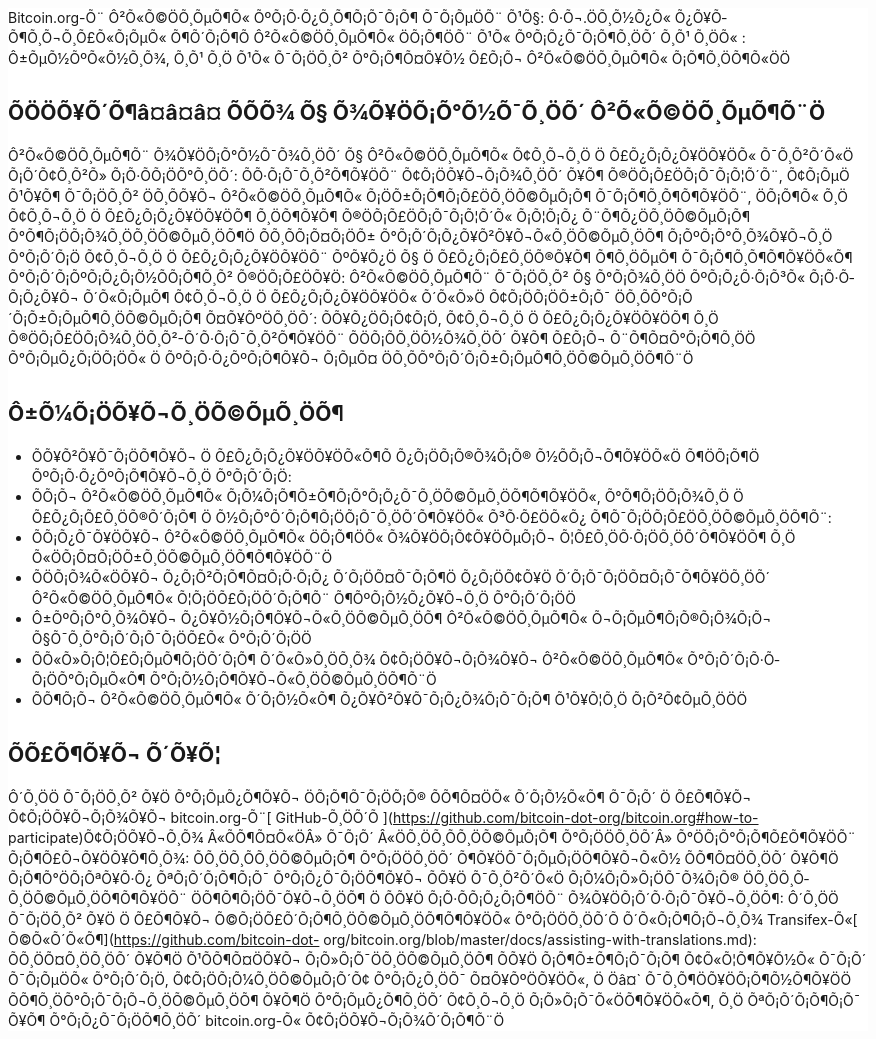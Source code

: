 Bitcoin.org-Õ¨ Ô²Õ«Õ©ÖÕ¸ÕµÕ¶Õ« ÕºÕ¡Õ·Õ¿Õ¸Õ¶Õ¡Õ¯Õ¡Õ¶ Õ¯Õ¡ÕµÖÕ¨ Õ¹Õ§:
Ô·Õ¬.ÖÕ¸Õ½Õ¿Õ« Õ¿Õ¥Õ­Õ¶Õ¸Õ¬Õ¸Õ£Õ«Õ¡ÕµÕ« Õ¶Õ´Õ¡Õ¶Õ Ô²Õ«Õ©ÖÕ¸ÕµÕ¶Õ«
ÖÕ¡Õ¶ÖÕ¨ Õ¹Õ« ÕºÕ¡Õ¿Õ¯Õ¡Õ¶Õ¸ÖÕ´ Õ¸Õ¹ Õ¸ÖÕ« : Ô±ÕµÕ½ÕºÕ«Õ½Õ¸Õ¾, Õ¸Õ¹ Õ¸Ö
Õ¹Õ« Õ¯Õ¡ÖÕ¸Õ² Õ°Õ¡Õ¶Õ¤Õ¥Õ½ Õ£Õ¡Õ¬ Ô²Õ«Õ©ÖÕ¸ÕµÕ¶Õ« Õ¡Õ¶Õ¸ÖÕ¶Õ«ÖÖ

## ÕÖÖÕ¥Õ´Õ¶â¤â¤â¤ ÕÕÕ¾ Õ§ Õ¾Õ¥ÖÕ¡Õ°Õ½Õ¯Õ¸ÖÕ´ Ô²Õ«Õ©ÖÕ¸ÕµÕ¶Õ¨Ö

Ô²Õ«Õ©ÖÕ¸ÕµÕ¶Õ¨ Õ¾Õ¥ÖÕ¡Õ°Õ½Õ¯Õ¾Õ¸ÖÕ´ Õ§ Ô²Õ«Õ©ÖÕ¸ÕµÕ¶Õ« Õ¢Õ¸Õ¬Õ¸Ö Ö
Õ£Õ¿Õ¡Õ¿Õ¥ÖÕ¥ÖÕ« Õ¯Õ¸Õ²Õ´Õ«Ö Õ¡Õ´Õ¢Õ¸Õ²Õ» Õ¡Õ·Õ­Õ¡ÖÕ°Õ¸ÖÕ´:
ÕÕ·Õ¡Õ¯Õ¸Õ²Õ¶Õ¥ÖÕ¨ Õ¢Õ¡ÖÕ¥Õ¬Õ¡Õ¾Õ¸ÖÕ´ Õ¥Õ¶ Õ®ÖÕ¡Õ£ÖÕ¡Õ¯Õ¡Õ¦Õ´Õ¨,
Õ¢Õ¡ÕµÖ Õ¹Õ¥Õ¶ Õ¯Õ¡ÖÕ¸Õ² ÖÕ¸Õ­Õ¥Õ¬ Ô²Õ«Õ©ÖÕ¸ÕµÕ¶Õ«
Õ¡ÖÕ±Õ¡Õ¶Õ¡Õ£ÖÕ¸ÖÕ©ÕµÕ¡Õ¶ Õ¯Õ¡Õ¶Õ¸Õ¶Õ¶Õ¥ÖÕ¨, ÖÕ¡Õ¶Õ« Õ¸Ö Õ¢Õ¸Õ¬Õ¸Ö Ö
Õ£Õ¿Õ¡Õ¿Õ¥ÖÕ¥ÖÕ¶ Õ¸ÖÕ¶Õ¥Õ¶ Õ®ÖÕ¡Õ£ÖÕ¡Õ¯Õ¡Õ¦Õ´Õ« Õ¡Õ¦Õ¡Õ¿
Õ¨Õ¶Õ¿ÖÕ¸ÖÕ©ÕµÕ¡Õ¶ Õ°Õ¶Õ¡ÖÕ¡Õ¾Õ¸ÖÕ¸ÖÕ©ÕµÕ¸ÖÕ¶Ö ÕÕ¸Õ­Õ¡Õ¤Õ¡ÖÕ±
Õ°Õ¡Õ´Õ¡Õ¿Õ¥Õ²Õ¥Õ¬Õ«Õ¸ÖÕ©ÕµÕ¸ÖÕ¶ Õ¡ÕºÕ¡Õ°Õ¸Õ¾Õ¥Õ¬Õ¸Ö Õ°Õ¡Õ´Õ¡Ö Õ¢Õ¸Õ¬Õ¸Ö
Ö Õ£Õ¿Õ¡Õ¿Õ¥ÖÕ¥ÖÕ¨ ÕºÕ¥Õ¿Ö Õ§ Ö Õ£Õ¿Õ¡Õ£Õ¸ÖÕ®Õ¥Õ¶ Õ¶Õ¸ÖÕµÕ¶
Õ¯Õ¡Õ¶Õ¸Õ¶Õ¶Õ¥ÖÕ«Õ¶ Õ°Õ¡Õ´Õ¡ÕºÕ¡Õ¿Õ¡Õ½Õ­Õ¡Õ¶Õ¸Õ² Õ®ÖÕ¡Õ£ÖÕ¥Ö:
Ô²Õ«Õ©ÖÕ¸ÕµÕ¶Õ¨ Õ¯Õ¡ÖÕ¸Õ² Õ§ Õ°Õ¡Õ¾Õ¸ÖÖ ÕºÕ¡Õ¿Õ·Õ¡Õ³Õ« Õ¡Õ·Õ­Õ¡Õ¿Õ¥Õ¬
Õ´Õ«Õ¡ÕµÕ¶ Õ¢Õ¸Õ¬Õ¸Ö Ö Õ£Õ¿Õ¡Õ¿Õ¥ÖÕ¥ÖÕ« Õ´Õ«Õ»Ö Õ¢Õ¡ÖÕ¡ÖÕ±Õ¡Õ¯
ÖÕ¸Õ­Õ°Õ¡Õ´Õ¡Õ±Õ¡ÕµÕ¶Õ¸ÖÕ©ÕµÕ¡Õ¶ Õ¤Õ¥ÕºÖÕ¸ÖÕ´: ÕÕ¥Õ¿ÖÕ¡Õ¢Õ¡Ö,
Õ¢Õ¸Õ¬Õ¸Ö Ö Õ£Õ¿Õ¡Õ¿Õ¥ÖÕ¥ÖÕ¶ Õ¸Ö
Õ®ÖÕ¡Õ£ÖÕ¡Õ¾Õ¸ÖÕ¸Õ²-Õ´Õ·Õ¡Õ¯Õ¸Õ²Õ¶Õ¥ÖÕ¨ Õ­ÖÕ¡Õ­Õ¸ÖÕ½Õ¾Õ¸ÖÕ´ Õ¥Õ¶ Õ£Õ¡Õ¬
Õ¨Õ¶Õ¤Õ°Õ¡Õ¶Õ¸ÖÖ Õ°Õ¡ÕµÕ¿Õ¡ÖÕ¡ÖÕ« Ö ÕºÕ¡Õ·Õ¿ÕºÕ¡Õ¶Õ¥Õ¬ Õ¡ÕµÕ¤
ÖÕ¸Õ­Õ°Õ¡Õ´Õ¡Õ±Õ¡ÕµÕ¶Õ¸ÖÕ©ÕµÕ¸ÖÕ¶Õ¨Ö

## Ô±Õ¼Õ¡ÖÕ¥Õ¬Õ¸ÖÕ©ÕµÕ¸ÖÕ¶

  * ÕÕ¥Õ²Õ¥Õ¯Õ¡ÖÕ¶Õ¥Õ¬ Ö Õ£Õ¿Õ¡Õ¿Õ¥ÖÕ¥ÖÕ«Õ¶Õ Õ¿Õ¡ÖÕ¡Õ®Õ¾Õ¡Õ® Õ½Õ­Õ¡Õ¬Õ¶Õ¥ÖÕ«Ö Õ¶ÖÕ¡Õ¶Ö ÕºÕ¡Õ·Õ¿ÕºÕ¡Õ¶Õ¥Õ¬Õ¸Ö Õ°Õ¡Õ´Õ¡Ö:
  * ÕÕ¡Õ¬ Ô²Õ«Õ©ÖÕ¸ÕµÕ¶Õ« Õ¡Õ¼Õ¡Õ¶Õ±Õ¶Õ¡Õ°Õ¡Õ¿Õ¯Õ¸ÖÕ©ÕµÕ¸ÖÕ¶Õ¶Õ¥ÖÕ«, Õ°Õ¶Õ¡ÖÕ¡Õ¾Õ¸Ö Ö Õ£Õ¿Õ¡Õ£Õ¸ÖÕ®Õ´Õ¡Õ¶ Ö Õ½Õ¡Õ°Õ´Õ¡Õ¶Õ¡ÖÕ¡Õ¯Õ¸ÖÕ´Õ¶Õ¥ÖÕ« Õ³Õ·Õ£ÖÕ«Õ¿ Õ¶Õ¯Õ¡ÖÕ¡Õ£ÖÕ¸ÖÕ©ÕµÕ¸ÖÕ¶Õ¨:
  * ÕÕ¡Õ¿Õ¯Õ¥ÖÕ¥Õ¬ Ô²Õ«Õ©ÖÕ¸ÕµÕ¶Õ« ÖÕ¡Õ¶ÖÕ« Õ¾Õ¥ÖÕ¡Õ¢Õ¥ÖÕµÕ¡Õ¬ Õ¦Õ£Õ¸ÖÕ·Õ¡ÖÕ¸ÖÕ´Õ¶Õ¥ÖÕ¶ Õ¸Ö Õ«ÖÕ¡Õ¤Õ¡ÖÕ±Õ¸ÖÕ©ÕµÕ¸ÖÕ¶Õ¶Õ¥ÖÕ¨Ö
  * ÕÖÕ¡Õ¾Õ«ÖÕ¥Õ¬ Õ¿Õ¡Õ²Õ¡Õ¶Õ¤Õ¡Õ·Õ¡Õ¿ Õ´Õ¡ÖÕ¤Õ¯Õ¡Õ¶Ö Õ¿Õ¡ÖÕ¢Õ¥Ö Õ´Õ¡Õ¯Õ¡ÖÕ¤Õ¡Õ¯Õ¶Õ¥ÖÕ¸ÖÕ´ Ô²Õ«Õ©ÖÕ¸ÕµÕ¶Õ« Õ¦Õ¡ÖÕ£Õ¡ÖÕ´Õ¡Õ¶Õ¨ Õ¶ÕºÕ¡Õ½Õ¿Õ¥Õ¬Õ¸Ö Õ°Õ¡Õ´Õ¡ÖÖ 
  * Ô±ÕºÕ¡Õ°Õ¸Õ¾Õ¥Õ¬ Õ¿Õ¥Õ½Õ¡Õ¶Õ¥Õ¬Õ«Õ¸ÖÕ©ÕµÕ¸ÖÕ¶ Ô²Õ«Õ©ÖÕ¸ÕµÕ¶Õ« Õ¬Õ¡ÕµÕ¶Õ¡Õ®Õ¡Õ¾Õ¡Õ¬ Õ§Õ¯Õ¸Õ°Õ¡Õ´Õ¡Õ¯Õ¡ÖÕ£Õ« Õ°Õ¡Õ´Õ¡ÖÖ 
  * ÕÕ«Õ»Õ¡Õ¦Õ£Õ¡ÕµÕ¶Õ¡ÖÕ´Õ¡Õ¶ Õ´Õ«Õ»Õ¸ÖÕ¸Õ¾ Õ¢Õ¡ÖÕ¥Õ¬Õ¡Õ¾Õ¥Õ¬ Ô²Õ«Õ©ÖÕ¸ÕµÕ¶Õ« Õ°Õ¡Õ´Õ¡Õ·Õ­Õ¡ÖÕ°Õ¡ÕµÕ«Õ¶ Õ°Õ¡Õ½Õ¡Õ¶Õ¥Õ¬Õ«Õ¸ÖÕ©ÕµÕ¸ÖÕ¶Õ¨Ö 
  * ÕÕ¶Õ¡Õ¬ Ô²Õ«Õ©ÖÕ¸ÕµÕ¶Õ« Õ´Õ¡Õ½Õ«Õ¶ Õ¿Õ¥Õ²Õ¥Õ¯Õ¡Õ¿Õ¾Õ¡Õ¯Õ¡Õ¶ Õ¹Õ¥Õ¦Õ¸Ö Õ¡Õ²Õ¢ÕµÕ¸ÖÖÖ 

## ÕÕ£Õ¶Õ¥Õ¬ Õ´Õ¥Õ¦

Ô´Õ¸ÖÖ Õ¯Õ¡ÖÕ¸Õ² Õ¥Ö Õ°Õ¡ÕµÕ¿Õ¶Õ¥Õ¬ ÖÕ¡Õ¶Õ¯Õ¡ÖÕ¡Õ® Õ­Õ¶Õ¤ÖÕ« Õ´Õ¡Õ½Õ«Õ¶
Õ¯Õ¡Õ´ Ö Õ£Õ¶Õ¥Õ¬ Õ¢Õ¡ÖÕ¥Õ¬Õ¡Õ¾Õ¥Õ¬ bitcoin.org-Õ¨[ GitHub-Õ¸ÖÕ´Õ
](https://github.com/bitcoin-dot-org/bitcoin.org#how-to-
participate)Õ¢Õ¡ÖÕ¥Õ¬Õ¸Õ¾ Â«Õ­Õ¶Õ¤Õ«ÖÂ» Õ¯Õ¡Õ´ Â«ÖÕ¸ÖÕ¸Õ­Õ¸ÖÕ©ÕµÕ¡Õ¶
Õ°Õ¡ÖÖÕ¸ÖÕ´Â» Õ°ÖÕ¡Õ°Õ¡Õ¶Õ£Õ¶Õ¥ÖÕ¨ Õ¡Õ¶Õ£Õ¬Õ¥ÖÕ¥Õ¶Õ¸Õ¾:
ÕÕ¸ÖÕ¸Õ­Õ¸ÖÕ©ÕµÕ¡Õ¶ Õ°Õ¡ÖÖÕ¸ÖÕ´ Õ¶Õ¥ÖÕ¯Õ¡ÕµÕ¡ÖÕ¶Õ¥Õ¬Õ«Õ½
Õ­Õ¶Õ¤ÖÕ¸ÖÕ´ Õ¥Õ¶Ö Õ¡Õ¶Õ°ÖÕ¡ÕªÕ¥Õ·Õ¿ ÕªÕ¡Õ´Õ¡Õ¶Õ¡Õ¯ Õ°Õ¡Õ¿Õ¯Õ¡ÖÕ¶Õ¥Õ¬
ÕÕ¥Ö Õ¯Õ¸Õ²Õ´Õ«Ö Õ¡Õ¼Õ¡Õ»Õ¡ÖÕ¯Õ¾Õ¡Õ® ÖÕ¸ÖÕ¸Õ­Õ¸ÖÕ©ÕµÕ¸ÖÕ¶Õ¶Õ¥ÖÕ¨
ÖÕ¶Õ¶Õ¡ÖÕ¯Õ¥Õ¬Õ¸ÖÕ¶ Ö ÕÕ¥Ö Õ¡Õ·Õ­Õ¡Õ¿Õ¡Õ¶ÖÕ¨
Õ¾Õ¥ÖÕ¡Õ´Õ·Õ¡Õ¯Õ¥Õ¬Õ¸ÖÕ¶: Ô´Õ¸ÖÖ Õ¯Õ¡ÖÕ¸Õ² Õ¥Ö Ö Õ£Õ¶Õ¥Õ¬
Õ©Õ¡ÖÕ£Õ´Õ¡Õ¶Õ¸ÖÕ©ÕµÕ¸ÖÕ¶Õ¶Õ¥ÖÕ« Õ°Õ¡ÖÖÕ¸ÖÕ´Õ Õ´Õ«Õ¡Õ¶Õ¡Õ¬Õ¸Õ¾
Transifex-Õ«[ Õ©Õ«Õ´Õ«Õ¶](https://github.com/bitcoin-dot-
org/bitcoin.org/blob/master/docs/assisting-with-translations.md):
ÕÕ¸ÖÕ¤Õ¸ÖÕ¸ÖÕ´ Õ¥Õ¶Ö Õ¹Õ­Õ¶Õ¤ÖÕ¥Õ¬ Õ¡Õ»Õ¡Õ¯ÖÕ¸ÖÕ©ÕµÕ¸ÖÕ¶ ÕÕ¥Ö
Õ¡Õ¶Õ±Õ¶Õ¡Õ¯Õ¡Õ¶ Õ¢Õ«Õ¦Õ¶Õ¥Õ½Õ« Õ¯Õ¡Õ´ Õ¯Õ¡ÕµÖÕ« Õ°Õ¡Õ´Õ¡Ö,
Õ¢Õ¡ÖÕ¡Õ¼Õ¸ÖÕ©ÕµÕ¡Õ´Õ¢ Õ°Õ¡Õ¿Õ¸ÖÕ¯ Õ¤Õ¥ÕºÖÕ¥ÖÕ«, Ö Öâ¤`
Õ¯Õ¸Õ¶ÖÕ¥ÖÕ¡Õ¶Õ½Õ¶Õ¥ÖÖ ÕÕ¶Õ¸ÖÕ°Õ¡Õ¯Õ¡Õ¬Õ¸ÖÕ©ÕµÕ¸ÖÕ¶ Õ¥Õ¶Ö
Õ°Õ¡ÕµÕ¿Õ¶Õ¸ÖÕ´ Õ¢Õ¸Õ¬Õ¸Ö Õ¡Õ»Õ¡Õ¯Õ«ÖÕ¶Õ¥ÖÕ«Õ¶, Õ¸Ö ÕªÕ¡Õ´Õ¡Õ¶Õ¡Õ¯ Õ¥Õ¶
Õ°Õ¡Õ¿Õ¯Õ¡ÖÕ¶Õ¸ÖÕ´ bitcoin.org-Õ« Õ¢Õ¡ÖÕ¥Õ¬Õ¡Õ¾Õ´Õ¡Õ¶Õ¨Ö
